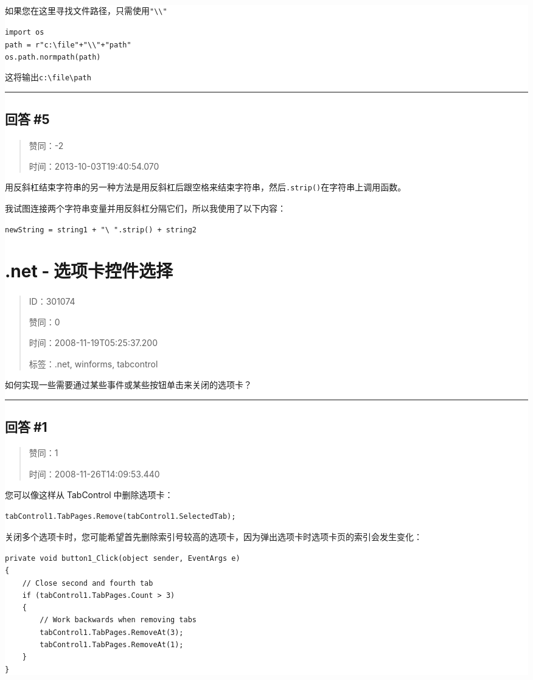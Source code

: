 如果您在这里寻找文件路径，只需使用`"\\"`

```
import os
path = r"c:\file"+"\\"+"path"
os.path.normpath(path) 
```

这将输出`c:\file\path`

* * *

## 回答 #5

> 赞同：-2
> 
> 时间：2013-10-03T19:40:54.070

用反斜杠结束字符串的另一种方法是用反斜杠后跟空格来结束字符串，然后`.strip()`在字符串上调用函数。

我试图连接两个字符串变量并用反斜杠分隔它们，所以我使用了以下内容：

```
newString = string1 + "\ ".strip() + string2 
```

# .net - 选项卡控件选择

> ID：301074
> 
> 赞同：0
> 
> 时间：2008-11-19T05:25:37.200
> 
> 标签：.net, winforms, tabcontrol

如何实现一些需要通过某些事件或某些按钮单击来关闭的选项卡？

* * *

## 回答 #1

> 赞同：1
> 
> 时间：2008-11-26T14:09:53.440

您可以像这样从 TabControl 中删除选项卡：

```
tabControl1.TabPages.Remove(tabControl1.SelectedTab); 
```

关闭多个选项卡时，您可能希望首先删除索引号较高的选项卡，因为弹出选项卡时选项卡页的索引会发生变化：

```
private void button1_Click(object sender, EventArgs e)
{
    // Close second and fourth tab
    if (tabControl1.TabPages.Count > 3)
    {
        // Work backwards when removing tabs
        tabControl1.TabPages.RemoveAt(3);
        tabControl1.TabPages.RemoveAt(1);
    }
} 
```
